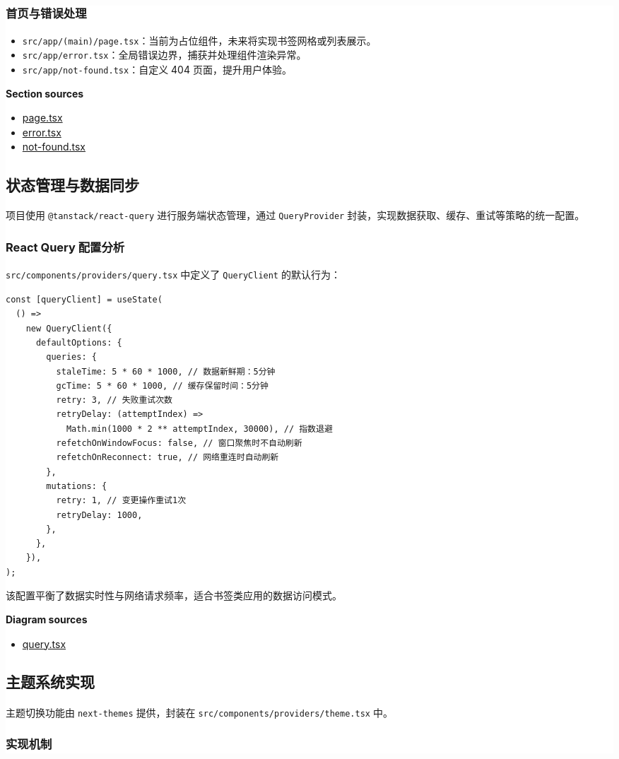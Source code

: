 ### 首页与错误处理

- `src/app/(main)/page.tsx`：当前为占位组件，未来将实现书签网格或列表展示。
- `src/app/error.tsx`：全局错误边界，捕获并处理组件渲染异常。
- `src/app/not-found.tsx`：自定义 404 页面，提升用户体验。

**Section sources**

- [page.tsx](<file://src/app/(main)/page.tsx#L1-L4>)
- [error.tsx](file://src/app/error.tsx)
- [not-found.tsx](file://src/app/not-found.tsx)

## 状态管理与数据同步

项目使用 `@tanstack/react-query` 进行服务端状态管理，通过 `QueryProvider` 封装，实现数据获取、缓存、重试等策略的统一配置。

### React Query 配置分析

`src/components/providers/query.tsx` 中定义了 `QueryClient` 的默认行为：

```tsx
const [queryClient] = useState(
  () =>
    new QueryClient({
      defaultOptions: {
        queries: {
          staleTime: 5 * 60 * 1000, // 数据新鲜期：5分钟
          gcTime: 5 * 60 * 1000, // 缓存保留时间：5分钟
          retry: 3, // 失败重试次数
          retryDelay: (attemptIndex) =>
            Math.min(1000 * 2 ** attemptIndex, 30000), // 指数退避
          refetchOnWindowFocus: false, // 窗口聚焦时不自动刷新
          refetchOnReconnect: true, // 网络重连时自动刷新
        },
        mutations: {
          retry: 1, // 变更操作重试1次
          retryDelay: 1000,
        },
      },
    }),
);
```

该配置平衡了数据实时性与网络请求频率，适合书签类应用的数据访问模式。

**Diagram sources**

- [query.tsx](file://src/components/providers/query.tsx#L1-L46)

## 主题系统实现

主题切换功能由 `next-themes` 提供，封装在 `src/components/providers/theme.tsx` 中。

### 实现机制
